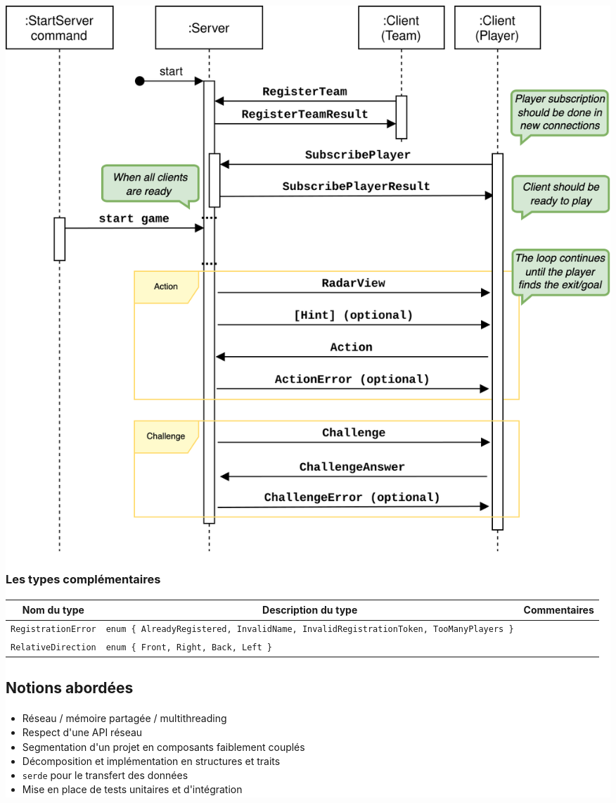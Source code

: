 ![Séquencement des messages](images/Sequence.drawio.svg "Séquencement des messages")

### Les types complémentaires

| Nom du type         | Description du type                                                                 | Commentaires |
|---------------------|-------------------------------------------------------------------------------------|--------------|
| `RegistrationError` | `enum { AlreadyRegistered, InvalidName, InvalidRegistrationToken, TooManyPlayers }` |              |
| `RelativeDirection` | `enum { Front, Right, Back, Left }`                                                 |              |

## Notions abordées

* Réseau / mémoire partagée / multithreading
* Respect d'une API réseau
* Segmentation d'un projet en composants faiblement couplés
* Décomposition et implémentation en structures et traits
* `serde` pour le transfert des données
* Mise en place de tests unitaires et d'intégration



